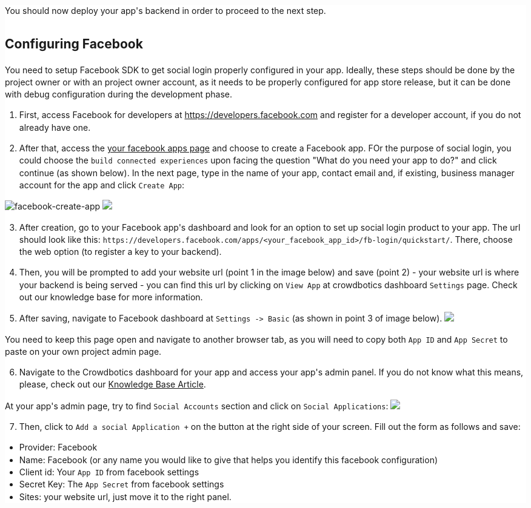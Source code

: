 You should now deploy your app's backend in order to proceed to the next step.

## Configuring Facebook
You need to setup Facebook SDK to get social login properly configured in your app. Ideally, these steps should be done by the project owner or with an project owner account, as it needs to be properly configured for app store release, but it can be done with debug configuration during the development phase. 

1. First, access Facebook for developers at https://developers.facebook.com and register for a developer account, if you do not already have one.

2. After that, access the [your facebook apps page](https://developers.facebook.com/apps/) and choose to create a Facebook app. FOr the purpose of social login, you could choose the `build connected experiences` upon facing the question "What do you need your app to do?" and click continue (as shown below). In the next page, type in the name of your app, contact email and, if existing, business manager account for the app and click `Create App`:

![facebook-create-app](https://crowdbotics-slack-dev.s3.amazonaws.com/media/resources/project/18906/15c9063c-6f5d-4afa-a77f-76f75c15e062.png)
![](https://crowdbotics-slack-dev.s3.amazonaws.com/media/resources/project/18906/ff97ef37-8535-4f4b-958f-def310bf110d.png)

3. After creation, go to your Facebook app's dashboard and look for an option to set up social login product to your app. The url should look like this: `https://developers.facebook.com/apps/<your_facebook_app_id>/fb-login/quickstart/`. There, choose the web option (to register a key to your backend).

4. Then, you will be prompted to add your website url (point 1 in the image below) and save (point 2) - your website url is where your backend is being served - you can find this url by clicking on `View App` at crowdbotics dashboard `Settings` page. Check out our knowledge base for more information.

5. After saving, navigate to Facebook dashboard at `Settings -> Basic` (as shown in point 3 of image below).
![](https://crowdbotics-slack-dev.s3.amazonaws.com/media/resources/project/18906/596578e6-d64c-4d04-a4fa-712da80aa1f5.png)

You need to keep this page open and navigate to another browser tab, as you will need to copy both `App ID` and `App Secret` to paste on your own project admin page. 

6. Navigate to the Crowdbotics dashboard for your app and access your app's admin panel. If you do not know what this means, please, check out our [Knowledge Base Article](https://knowledge.crowdbotics.com/what-is-the-admin-panel).

At your app's admin page, try to find `Social Accounts` section and click on `Social Applications`: 
![](https://crowdbotics-slack-dev.s3.amazonaws.com/media/resources/project/18906/9babfe52-423f-40dc-afa0-a5d038782640.png)

7. Then, click to `Add a social Application +` on the button at the right side of your screen. Fill out the form as follows and save:

- Provider: Facebook
- Name: Facebook (or any name you would like to give that helps you identify this facebook configuration)
- Client id: Your `App ID` from facebook settings
- Secret Key: The `App Secret` from facebook settings
- Sites: your website url, just move it to the right panel. 
